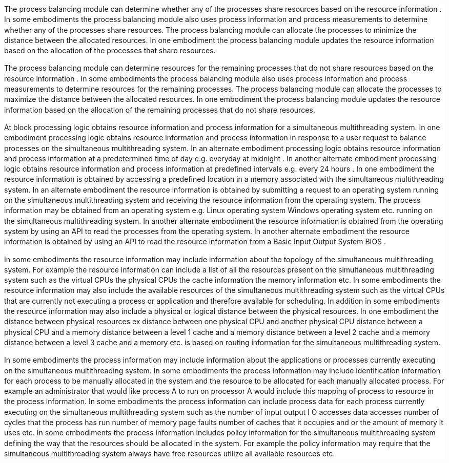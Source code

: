 The process balancing module can determine whether any of the processes share resources based on the resource information . In some embodiments the process balancing module also uses process information and process measurements to determine whether any of the processes share resources. The process balancing module can allocate the processes to minimize the distance between the allocated resources. In one embodiment the process balancing module updates the resource information based on the allocation of the processes that share resources.

The process balancing module can determine resources for the remaining processes that do not share resources based on the resource information . In some embodiments the process balancing module also uses process information and process measurements to determine resources for the remaining processes. The process balancing module can allocate the processes to maximize the distance between the allocated resources. In one embodiment the process balancing module updates the resource information based on the allocation of the remaining processes that do not share resources.

At block processing logic obtains resource information and process information for a simultaneous multithreading system. In one embodiment processing logic obtains resource information and process information in response to a user request to balance processes on the simultaneous multithreading system. In an alternate embodiment processing logic obtains resource information and process information at a predetermined time of day e.g. everyday at midnight . In another alternate embodiment processing logic obtains resource information and process information at predefined intervals e.g. every 24 hours . In one embodiment the resource information is obtained by accessing a predefined location in a memory associated with the simultaneous multithreading system. In an alternate embodiment the resource information is obtained by submitting a request to an operating system running on the simultaneous multithreading system and receiving the resource information from the operating system. The process information may be obtained from an operating system e.g. Linux operating system Windows operating system etc. running on the simultaneous multithreading system. In another alternate embodiment the resource information is obtained from the operating system by using an API to read the processes from the operating system. In another alternate embodiment the resource information is obtained by using an API to read the resource information from a Basic Input Output System BIOS .

In some embodiments the resource information may include information about the topology of the simultaneous multithreading system. For example the resource information can include a list of all the resources present on the simultaneous multithreading system such as the virtual CPUs the physical CPUs the cache information the memory information etc. In some embodiments the resource information may also include the available resources of the simultaneous multithreading system such as the virtual CPUs that are currently not executing a process or application and therefore available for scheduling. In addition in some embodiments the resource information may also include a physical or logical distance between the physical resources. In one embodiment the distance between physical resources ex distance between one physical CPU and another physical CPU distance between a physical CPU and a memory distance between a level 1 cache and a memory distance between a level 2 cache and a memory distance between a level 3 cache and a memory etc. is based on routing information for the simultaneous multithreading system.

In some embodiments the process information may include information about the applications or processes currently executing on the simultaneous multithreading system. In some embodiments the process information may include identification information for each process to be manually allocated in the system and the resource to be allocated for each manually allocated process. For example an administrator that would like process A to run on processor A would include this mapping of process to resource in the process information. In some embodiments the process information can include process data for each process currently executing on the simultaneous multithreading system such as the number of input output I O accesses data accesses number of cycles that the process has run number of memory page faults number of caches that it occupies and or the amount of memory it uses etc. In some embodiments the process information includes policy information for the simultaneous multithreading system defining the way that the resources should be allocated in the system. For example the policy information may require that the simultaneous multithreading system always have free resources utilize all available resources etc.
